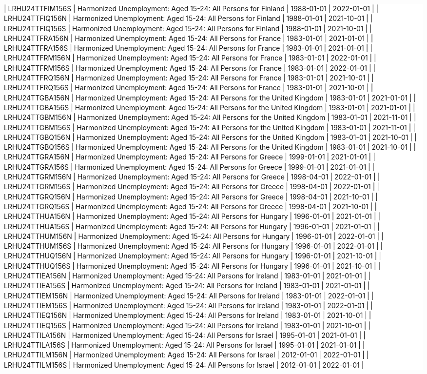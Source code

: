 | LRHU24TTFIM156S | Harmonized Unemployment: Aged 15-24: All Persons for Finland                 | 1988-01-01          | 2022-01-01        |
| LRHU24TTFIQ156N | Harmonized Unemployment: Aged 15-24: All Persons for Finland                 | 1988-01-01          | 2021-10-01        |
| LRHU24TTFIQ156S | Harmonized Unemployment: Aged 15-24: All Persons for Finland                 | 1988-01-01          | 2021-10-01        |
| LRHU24TTFRA156N | Harmonized Unemployment: Aged 15-24: All Persons for France                  | 1983-01-01          | 2021-01-01        |
| LRHU24TTFRA156S | Harmonized Unemployment: Aged 15-24: All Persons for France                  | 1983-01-01          | 2021-01-01        |
| LRHU24TTFRM156N | Harmonized Unemployment: Aged 15-24: All Persons for France                  | 1983-01-01          | 2022-01-01        |
| LRHU24TTFRM156S | Harmonized Unemployment: Aged 15-24: All Persons for France                  | 1983-01-01          | 2022-01-01        |
| LRHU24TTFRQ156N | Harmonized Unemployment: Aged 15-24: All Persons for France                  | 1983-01-01          | 2021-10-01        |
| LRHU24TTFRQ156S | Harmonized Unemployment: Aged 15-24: All Persons for France                  | 1983-01-01          | 2021-10-01        |
| LRHU24TTGBA156N | Harmonized Unemployment: Aged 15-24: All Persons for the United Kingdom      | 1983-01-01          | 2021-01-01        |
| LRHU24TTGBA156S | Harmonized Unemployment: Aged 15-24: All Persons for the United Kingdom      | 1983-01-01          | 2021-01-01        |
| LRHU24TTGBM156N | Harmonized Unemployment: Aged 15-24: All Persons for the United Kingdom      | 1983-01-01          | 2021-11-01        |
| LRHU24TTGBM156S | Harmonized Unemployment: Aged 15-24: All Persons for the United Kingdom      | 1983-01-01          | 2021-11-01        |
| LRHU24TTGBQ156N | Harmonized Unemployment: Aged 15-24: All Persons for the United Kingdom      | 1983-01-01          | 2021-10-01        |
| LRHU24TTGBQ156S | Harmonized Unemployment: Aged 15-24: All Persons for the United Kingdom      | 1983-01-01          | 2021-10-01        |
| LRHU24TTGRA156N | Harmonized Unemployment: Aged 15-24: All Persons for Greece                  | 1999-01-01          | 2021-01-01        |
| LRHU24TTGRA156S | Harmonized Unemployment: Aged 15-24: All Persons for Greece                  | 1999-01-01          | 2021-01-01        |
| LRHU24TTGRM156N | Harmonized Unemployment: Aged 15-24: All Persons for Greece                  | 1998-04-01          | 2022-01-01        |
| LRHU24TTGRM156S | Harmonized Unemployment: Aged 15-24: All Persons for Greece                  | 1998-04-01          | 2022-01-01        |
| LRHU24TTGRQ156N | Harmonized Unemployment: Aged 15-24: All Persons for Greece                  | 1998-04-01          | 2021-10-01        |
| LRHU24TTGRQ156S | Harmonized Unemployment: Aged 15-24: All Persons for Greece                  | 1998-04-01          | 2021-10-01        |
| LRHU24TTHUA156N | Harmonized Unemployment: Aged 15-24: All Persons for Hungary                 | 1996-01-01          | 2021-01-01        |
| LRHU24TTHUA156S | Harmonized Unemployment: Aged 15-24: All Persons for Hungary                 | 1996-01-01          | 2021-01-01        |
| LRHU24TTHUM156N | Harmonized Unemployment: Aged 15-24: All Persons for Hungary                 | 1996-01-01          | 2022-01-01        |
| LRHU24TTHUM156S | Harmonized Unemployment: Aged 15-24: All Persons for Hungary                 | 1996-01-01          | 2022-01-01        |
| LRHU24TTHUQ156N | Harmonized Unemployment: Aged 15-24: All Persons for Hungary                 | 1996-01-01          | 2021-10-01        |
| LRHU24TTHUQ156S | Harmonized Unemployment: Aged 15-24: All Persons for Hungary                 | 1996-01-01          | 2021-10-01        |
| LRHU24TTIEA156N | Harmonized Unemployment: Aged 15-24: All Persons for Ireland                 | 1983-01-01          | 2021-01-01        |
| LRHU24TTIEA156S | Harmonized Unemployment: Aged 15-24: All Persons for Ireland                 | 1983-01-01          | 2021-01-01        |
| LRHU24TTIEM156N | Harmonized Unemployment: Aged 15-24: All Persons for Ireland                 | 1983-01-01          | 2022-01-01        |
| LRHU24TTIEM156S | Harmonized Unemployment: Aged 15-24: All Persons for Ireland                 | 1983-01-01          | 2022-01-01        |
| LRHU24TTIEQ156N | Harmonized Unemployment: Aged 15-24: All Persons for Ireland                 | 1983-01-01          | 2021-10-01        |
| LRHU24TTIEQ156S | Harmonized Unemployment: Aged 15-24: All Persons for Ireland                 | 1983-01-01          | 2021-10-01        |
| LRHU24TTILA156N | Harmonized Unemployment: Aged 15-24: All Persons for Israel                  | 1995-01-01          | 2021-01-01        |
| LRHU24TTILA156S | Harmonized Unemployment: Aged 15-24: All Persons for Israel                  | 1995-01-01          | 2021-01-01        |
| LRHU24TTILM156N | Harmonized Unemployment: Aged 15-24: All Persons for Israel                  | 2012-01-01          | 2022-01-01        |
| LRHU24TTILM156S | Harmonized Unemployment: Aged 15-24: All Persons for Israel                  | 2012-01-01          | 2022-01-01        |